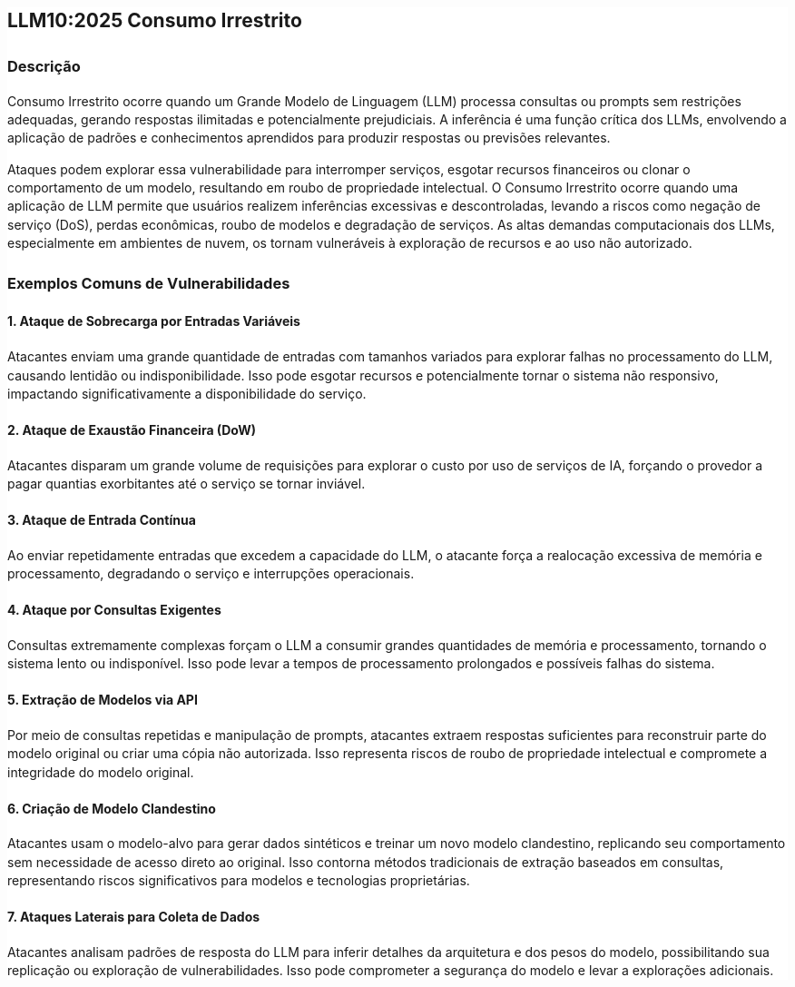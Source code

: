 ## LLM10:2025 Consumo Irrestrito

### Descrição

Consumo Irrestrito ocorre quando um Grande Modelo de Linguagem (LLM) processa consultas ou prompts sem restrições adequadas, gerando respostas ilimitadas e potencialmente prejudiciais. A inferência é uma função crítica dos LLMs, envolvendo a aplicação de padrões e conhecimentos aprendidos para produzir respostas ou previsões relevantes.

Ataques podem explorar essa vulnerabilidade para interromper serviços, esgotar recursos financeiros ou clonar o comportamento de um modelo, resultando em roubo de propriedade intelectual. O Consumo Irrestrito ocorre quando uma aplicação de LLM permite que usuários realizem inferências excessivas e descontroladas, levando a riscos como negação de serviço (DoS), perdas econômicas, roubo de modelos e degradação de serviços. As altas demandas computacionais dos LLMs, especialmente em ambientes de nuvem, os tornam vulneráveis à exploração de recursos e ao uso não autorizado.

### Exemplos Comuns de Vulnerabilidades

#### 1. Ataque de Sobrecarga por Entradas Variáveis
  Atacantes enviam uma grande quantidade de entradas com tamanhos variados para explorar falhas no processamento do LLM, causando lentidão ou indisponibilidade. Isso pode esgotar recursos e potencialmente tornar o sistema não responsivo, impactando significativamente a disponibilidade do serviço.

#### 2. Ataque de Exaustão Financeira (DoW)
  Atacantes disparam um grande volume de requisições para explorar o custo por uso de serviços de IA, forçando o provedor a pagar quantias exorbitantes até o serviço se tornar inviável.

#### 3. Ataque de Entrada Contínua
  Ao enviar repetidamente entradas que excedem a capacidade do LLM, o atacante força a realocação excessiva de memória e processamento, degradando o serviço e interrupções operacionais.

#### 4. Ataque por Consultas Exigentes
  Consultas extremamente complexas forçam o LLM a consumir grandes quantidades de memória e processamento, tornando o sistema lento ou indisponível. Isso pode levar a tempos de processamento prolongados e possíveis falhas do sistema.

#### 5. Extração de Modelos via API
  Por meio de consultas repetidas e manipulação de prompts, atacantes extraem respostas suficientes para reconstruir parte do modelo original ou criar uma cópia não autorizada. Isso representa riscos de roubo de propriedade intelectual e compromete a integridade do modelo original.

#### 6. Criação de Modelo Clandestino
  Atacantes usam o modelo-alvo para gerar dados sintéticos e treinar um novo modelo clandestino, replicando seu comportamento sem necessidade de acesso direto ao original. Isso contorna métodos tradicionais de extração baseados em consultas, representando riscos significativos para modelos e tecnologias proprietárias.

#### 7. Ataques Laterais para Coleta de Dados
  Atacantes analisam padrões de resposta do LLM para inferir detalhes da arquitetura e dos pesos do modelo, possibilitando sua replicação ou exploração de vulnerabilidades. Isso pode comprometer a segurança do modelo e levar a explorações adicionais.
